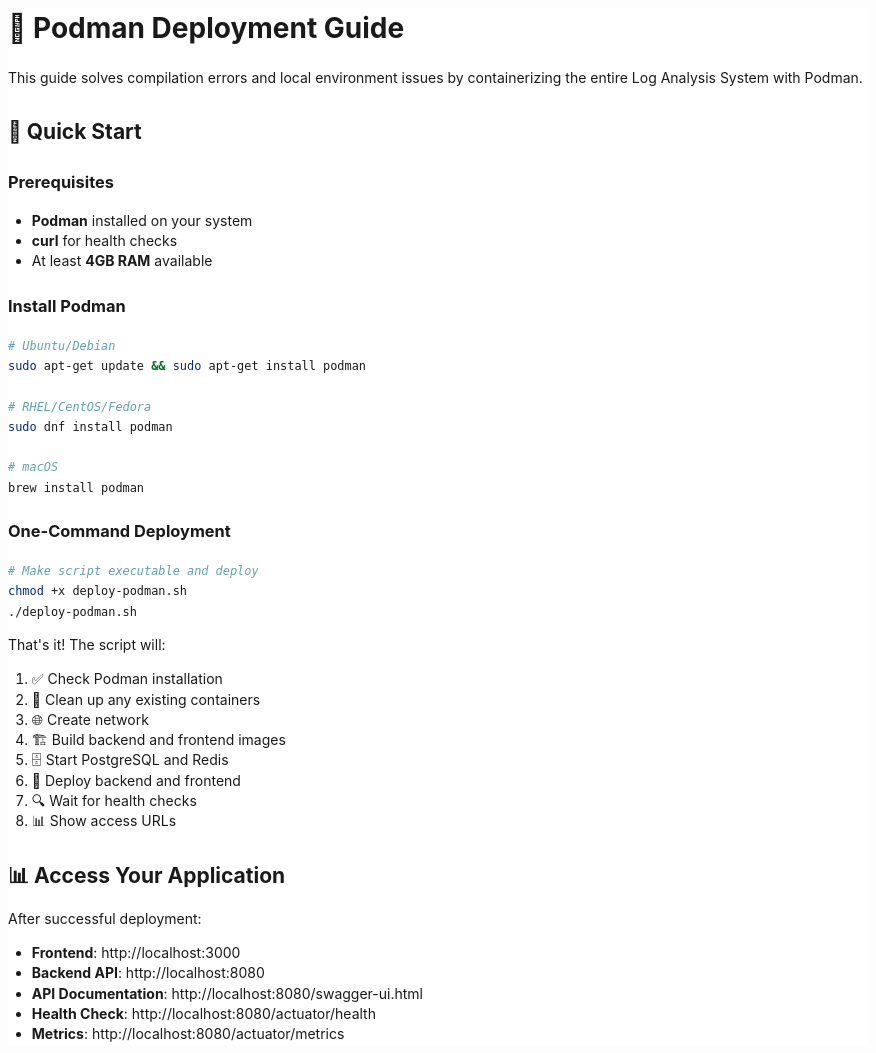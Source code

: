 # 🐳 Podman Deployment Guide

This guide solves compilation errors and local environment issues by containerizing the entire Log Analysis System with Podman.

## 🚀 Quick Start

### Prerequisites
- **Podman** installed on your system
- **curl** for health checks
- At least **4GB RAM** available

### Install Podman
```bash
# Ubuntu/Debian
sudo apt-get update && sudo apt-get install podman

# RHEL/CentOS/Fedora
sudo dnf install podman

# macOS
brew install podman
```

### One-Command Deployment
```bash
# Make script executable and deploy
chmod +x deploy-podman.sh
./deploy-podman.sh
```

That's it! The script will:
1. ✅ Check Podman installation
2. 🧹 Clean up any existing containers
3. 🌐 Create network
4. 🏗️ Build backend and frontend images
5. 🗄️ Start PostgreSQL and Redis
6. 🚀 Deploy backend and frontend
7. 🔍 Wait for health checks
8. 📊 Show access URLs

## 📊 Access Your Application

After successful deployment:

- **Frontend**: http://localhost:3000
- **Backend API**: http://localhost:8080
- **API Documentation**: http://localhost:8080/swagger-ui.html
- **Health Check**: http://localhost:8080/actuator/health
- **Metrics**: http://localhost:8080/actuator/metrics
